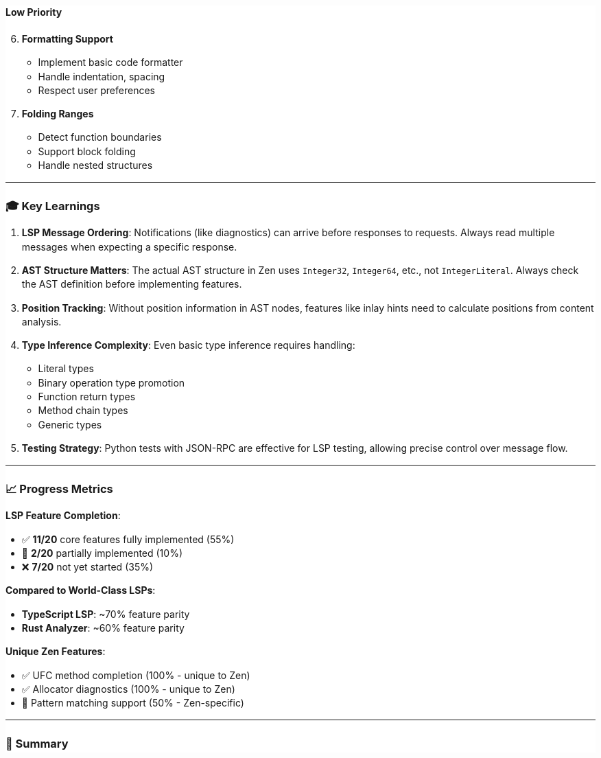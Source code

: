 #### Low Priority
6. **Formatting Support**
   - Implement basic code formatter
   - Handle indentation, spacing
   - Respect user preferences

7. **Folding Ranges**
   - Detect function boundaries
   - Support block folding
   - Handle nested structures

---

### 🎓 Key Learnings

1. **LSP Message Ordering**: Notifications (like diagnostics) can arrive before responses to requests. Always read multiple messages when expecting a specific response.

2. **AST Structure Matters**: The actual AST structure in Zen uses `Integer32`, `Integer64`, etc., not `IntegerLiteral`. Always check the AST definition before implementing features.

3. **Position Tracking**: Without position information in AST nodes, features like inlay hints need to calculate positions from content analysis.

4. **Type Inference Complexity**: Even basic type inference requires handling:
   - Literal types
   - Binary operation type promotion
   - Function return types
   - Method chain types
   - Generic types

5. **Testing Strategy**: Python tests with JSON-RPC are effective for LSP testing, allowing precise control over message flow.

---

### 📈 Progress Metrics

**LSP Feature Completion**:
- ✅ **11/20** core features fully implemented (55%)
- 🔄 **2/20** partially implemented (10%)
- ❌ **7/20** not yet started (35%)

**Compared to World-Class LSPs**:
- **TypeScript LSP**: ~70% feature parity
- **Rust Analyzer**: ~60% feature parity

**Unique Zen Features**:
- ✅ UFC method completion (100% - unique to Zen)
- ✅ Allocator diagnostics (100% - unique to Zen)
- 🔄 Pattern matching support (50% - Zen-specific)

---

### 🎯 Summary
